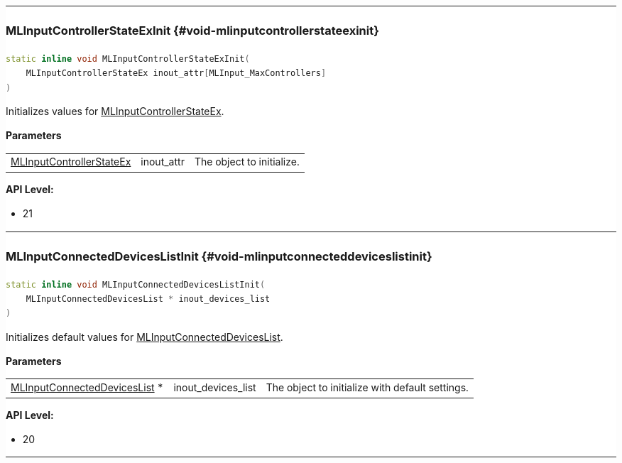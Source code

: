 


-----------

### MLInputControllerStateExInit {#void-mlinputcontrollerstateexinit}

```cpp
static inline void MLInputControllerStateExInit(
    MLInputControllerStateEx inout_attr[MLInput_MaxControllers]
)
```

Initializes values for [MLInputControllerStateEx](/versioned_docs/version-31-Aug-2023/api-ref/api/Modules/group___input/struct_m_l_input_controller_state_ex.md). 

**Parameters**

|  |   |   |
|--|--|--|
| [MLInputControllerStateEx](/versioned_docs/version-31-Aug-2023/api-ref/api/Modules/group___input/struct_m_l_input_controller_state_ex.md) |inout_attr|The object to initialize. |



**API Level:**
  * 21




-----------

### MLInputConnectedDevicesListInit {#void-mlinputconnecteddeviceslistinit}

```cpp
static inline void MLInputConnectedDevicesListInit(
    MLInputConnectedDevicesList * inout_devices_list
)
```

Initializes default values for [MLInputConnectedDevicesList](/versioned_docs/version-31-Aug-2023/api-ref/api/Modules/group___input/struct_m_l_input_connected_devices_list.md). 

**Parameters**

|  |   |   |
|--|--|--|
| [MLInputConnectedDevicesList](/versioned_docs/version-31-Aug-2023/api-ref/api/Modules/group___input/struct_m_l_input_connected_devices_list.md) * |inout_devices_list|The object to initialize with default settings. |



**API Level:**
  * 20




-----------
